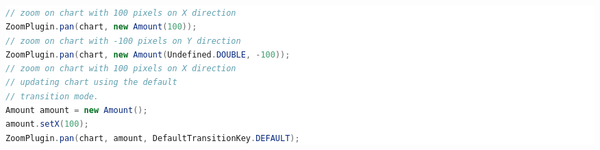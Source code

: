 ```java
// zoom on chart with 100 pixels on X direction
ZoomPlugin.pan(chart, new Amount(100));
// zoom on chart with -100 pixels on Y direction
ZoomPlugin.pan(chart, new Amount(Undefined.DOUBLE, -100));
// zoom on chart with 100 pixels on X direction
// updating chart using the default
// transition mode.
Amount amount = new Amount();
amount.setX(100);
ZoomPlugin.pan(chart, amount, DefaultTransitionKey.DEFAULT);
```
